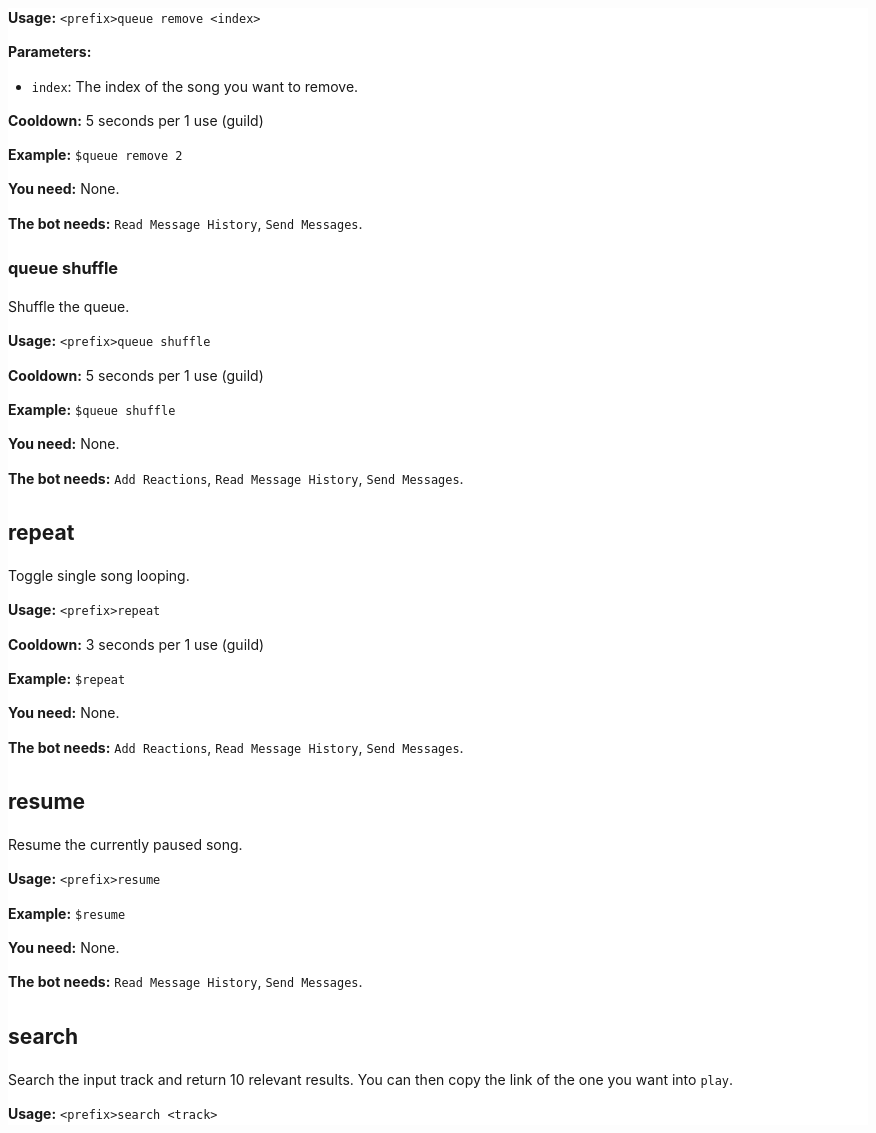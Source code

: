 **Usage:** `<prefix>queue remove <index>`

**Parameters:**

- `index`: The index of the song you want to remove.

**Cooldown:** 5 seconds per 1 use (guild)

**Example:** `$queue remove 2`

**You need:** None.

**The bot needs:** `Read Message History`, `Send Messages`.

### queue shuffle

Shuffle the queue.

**Usage:** `<prefix>queue shuffle`

**Cooldown:** 5 seconds per 1 use (guild)

**Example:** `$queue shuffle`

**You need:** None.

**The bot needs:** `Add Reactions`, `Read Message History`, `Send Messages`.

## repeat

Toggle single song looping.

**Usage:** `<prefix>repeat`

**Cooldown:** 3 seconds per 1 use (guild)

**Example:** `$repeat`

**You need:** None.

**The bot needs:** `Add Reactions`, `Read Message History`, `Send Messages`.

## resume

Resume the currently paused song.

**Usage:** `<prefix>resume`

**Example:** `$resume`

**You need:** None.

**The bot needs:** `Read Message History`, `Send Messages`.

## search

Search the input track and return 10 relevant results. You can then copy the link of the one you want into `play`.

**Usage:** `<prefix>search <track>`
